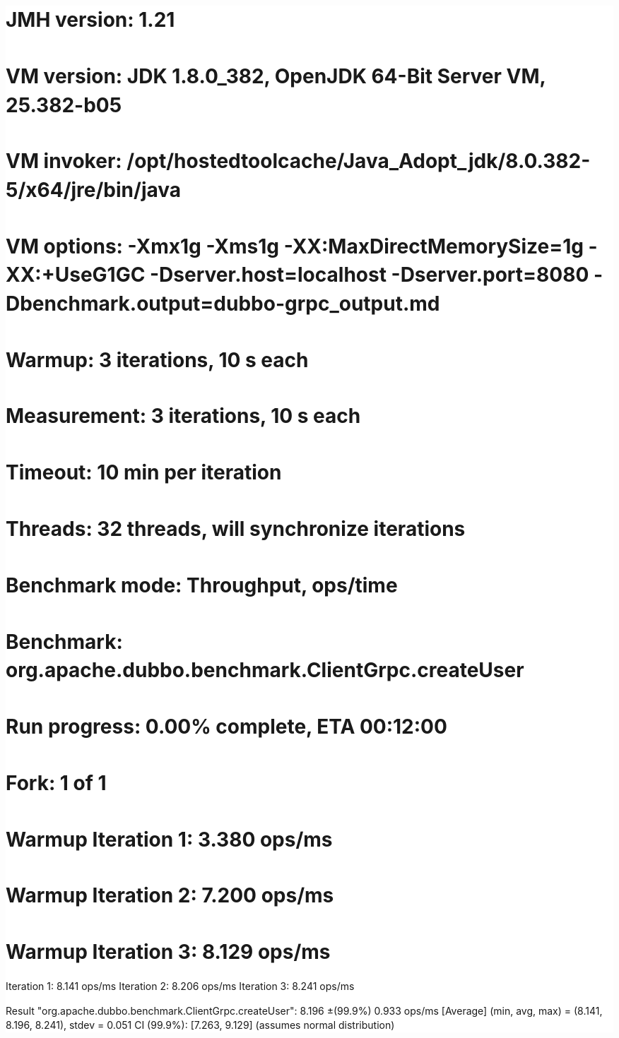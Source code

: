 # JMH version: 1.21
# VM version: JDK 1.8.0_382, OpenJDK 64-Bit Server VM, 25.382-b05
# VM invoker: /opt/hostedtoolcache/Java_Adopt_jdk/8.0.382-5/x64/jre/bin/java
# VM options: -Xmx1g -Xms1g -XX:MaxDirectMemorySize=1g -XX:+UseG1GC -Dserver.host=localhost -Dserver.port=8080 -Dbenchmark.output=dubbo-grpc_output.md
# Warmup: 3 iterations, 10 s each
# Measurement: 3 iterations, 10 s each
# Timeout: 10 min per iteration
# Threads: 32 threads, will synchronize iterations
# Benchmark mode: Throughput, ops/time
# Benchmark: org.apache.dubbo.benchmark.ClientGrpc.createUser

# Run progress: 0.00% complete, ETA 00:12:00
# Fork: 1 of 1
# Warmup Iteration   1: 3.380 ops/ms
# Warmup Iteration   2: 7.200 ops/ms
# Warmup Iteration   3: 8.129 ops/ms
Iteration   1: 8.141 ops/ms
Iteration   2: 8.206 ops/ms
Iteration   3: 8.241 ops/ms


Result "org.apache.dubbo.benchmark.ClientGrpc.createUser":
  8.196 ±(99.9%) 0.933 ops/ms [Average]
  (min, avg, max) = (8.141, 8.196, 8.241), stdev = 0.051
  CI (99.9%): [7.263, 9.129] (assumes normal distribution)
